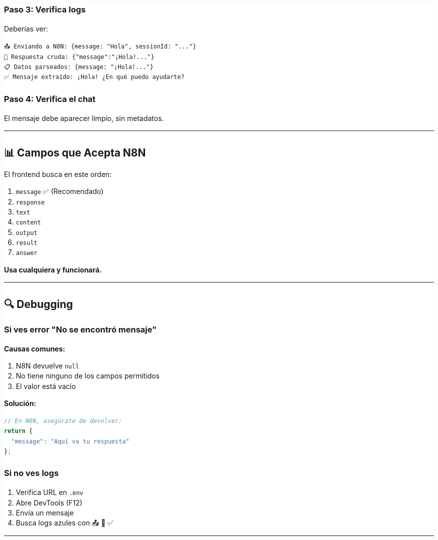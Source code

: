 ### Paso 3: Verifica logs
Deberías ver:
```
📤 Enviando a N8N: {message: "Hola", sessionId: "..."}
📨 Respuesta cruda: {"message":"¡Hola!..."}
📋 Datos parseados: {message: "¡Hola!..."}
✅ Mensaje extraído: ¡Hola! ¿En qué puedo ayudarte?
```

### Paso 4: Verifica el chat
El mensaje debe aparecer limpio, sin metadatos.

---

## 📊 Campos que Acepta N8N

El frontend busca en este orden:
1. `message` ✅ (Recomendado)
2. `response`
3. `text`
4. `content`
5. `output`
6. `result`
7. `answer`

**Usa cualquiera y funcionará.**

---

## 🔍 Debugging

### Si ves error "No se encontró mensaje"

**Causas comunes:**
1. N8N devuelve `null`
2. No tiene ninguno de los campos permitidos
3. El valor está vacío

**Solución:**
```javascript
// En N8N, asegúrate de devolver:
return {
  "message": "Aquí va tu respuesta"
};
```

### Si no ves logs

1. Verifica URL en `.env`
2. Abre DevTools (F12)
3. Envía un mensaje
4. Busca logs azules con 📤 📨 ✅

---